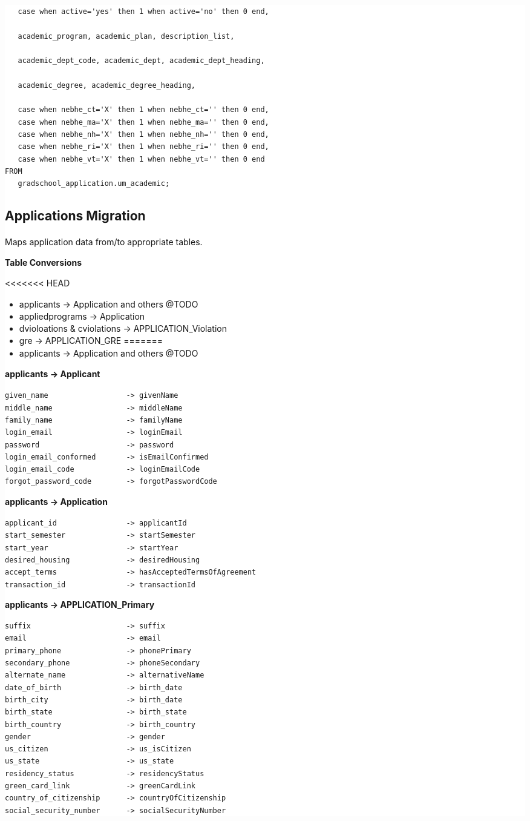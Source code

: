 	   case when active='yes' then 1 when active='no' then 0 end, 
	
	   academic_program, academic_plan, description_list, 
	
	   academic_dept_code, academic_dept, academic_dept_heading, 
	
	   academic_degree, academic_degree_heading,
	
	   case when nebhe_ct='X' then 1 when nebhe_ct='' then 0 end,   
	   case when nebhe_ma='X' then 1 when nebhe_ma='' then 0 end,   
	   case when nebhe_nh='X' then 1 when nebhe_nh='' then 0 end,   
	   case when nebhe_ri='X' then 1 when nebhe_ri='' then 0 end,
	   case when nebhe_vt='X' then 1 when nebhe_vt='' then 0 end
	FROM
	   gradschool_application.um_academic;


Applications Migration
----------------------

Maps application data from/to appropriate tables.

**Table Conversions**

<<<<<<< HEAD
- applicants 		-> Application and others @TODO
- appliedprograms 	-> Application
- dvioloations & cviolations 	-> APPLICATION_Violation
- gre 			-> APPLICATION_GRE
=======
- applicants 				-> Application and others @TODO

**applicants 					-> Applicant**

	given_name					-> givenName	
	middle_name 				-> middleName
	family_name 				-> familyName
	login_email 				-> loginEmail
	password 					-> password
	login_email_conformed 		-> isEmailConfirmed
	login_email_code 			-> loginEmailCode
	forgot_password_code 		-> forgotPasswordCode

**applicants 					-> Application**

	applicant_id				-> applicantId
	start_semester 				-> startSemester
	start_year 					-> startYear
	desired_housing 			-> desiredHousing
	accept_terms 				-> hasAcceptedTermsOfAgreement
	transaction_id 				-> transactionId


**applicants 					-> APPLICATION_Primary**

	suffix 						-> suffix
	email 						-> email
	primary_phone 				-> phonePrimary
	secondary_phone 			-> phoneSecondary
	alternate_name				-> alternativeName
	date_of_birth				-> birth_date
	birth_city					-> birth_date
	birth_state					-> birth_state
	birth_country 				-> birth_country
	gender 						-> gender
	us_citizen					-> us_isCitizen
	us_state					-> us_state
	residency_status 			-> residencyStatus
	green_card_link				-> greenCardLink
	country_of_citizenship		-> countryOfCitizenship
	social_security_number		-> socialSecurityNumber